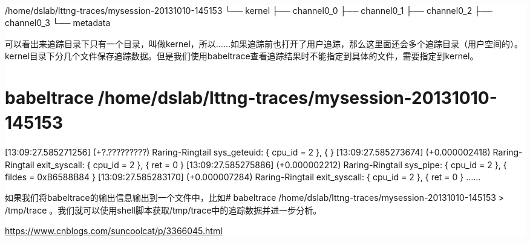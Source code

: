 
/home/dslab/lttng-traces/mysession-20131010-145153
└── kernel
    ├── channel0_0
    ├── channel0_1
    ├── channel0_2
    ├── channel0_3
    └── metadata

可以看出来追踪目录下只有一个目录，叫做kernel，所以……如果追踪前也打开了用户追踪，那么这里面还会多个追踪目录（用户空间的）。kernel目录下分几个文件保存追踪数据。但是我们使用babeltrace查看追踪结果时不能指定到具体的文件，需要指定到kernel。

# babeltrace /home/dslab/lttng-traces/mysession-20131010-145153

[13:09:27.585271256] (+?.?????????) Raring-Ringtail sys_geteuid: { cpu_id = 2 }, { }
[13:09:27.585273674] (+0.000002418) Raring-Ringtail exit_syscall: { cpu_id = 2 }, { ret = 0 }
[13:09:27.585275886] (+0.000002212) Raring-Ringtail sys_pipe: { cpu_id = 2 }, { fildes = 0xB6588B84 }
[13:09:27.585283170] (+0.000007284) Raring-Ringtail exit_syscall: { cpu_id = 2 }, { ret = 0 }
……

如果我们将babeltrace的输出信息输出到一个文件中，比如# babeltrace /home/dslab/lttng-traces/mysession-20131010-145153 > /tmp/trace 。我们就可以使用shell脚本获取/tmp/trace中的追踪数据并进一步分析。

https://www.cnblogs.com/suncoolcat/p/3366045.html
